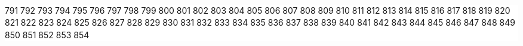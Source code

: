 791
792
793
794
795
796
797
798
799
800
801
802
803
804
805
806
807
808
809
810
811
812
813
814
815
816
817
818
819
820
821
822
823
824
825
826
827
828
829
830
831
832
833
834
835
836
837
838
839
840
841
842
843
844
845
846
847
848
849
850
851
852
853
854